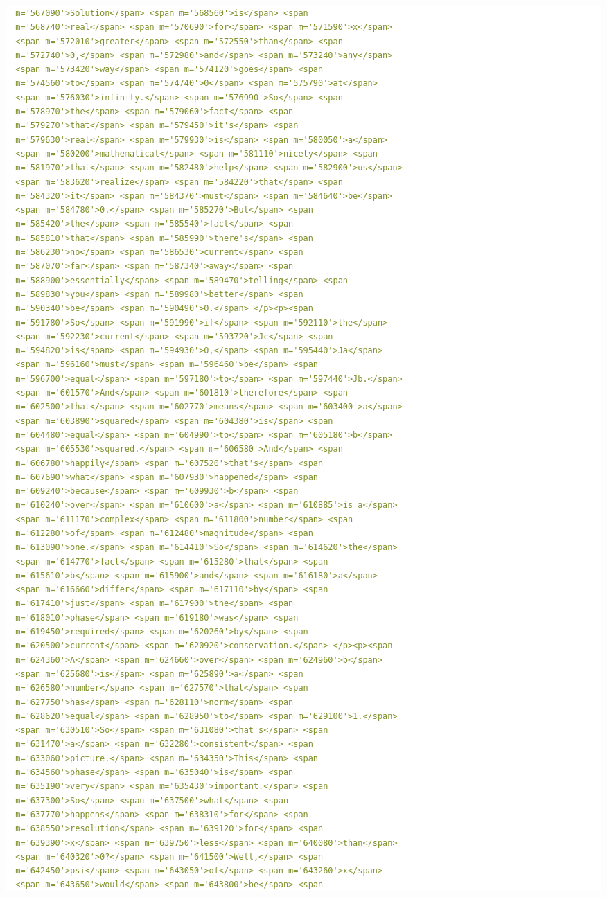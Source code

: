 ```yaml
  m='567090'>Solution</span> <span m='568560'>is</span> <span
  m='568740'>real</span> <span m='570690'>for</span> <span m='571590'>x</span>
  <span m='572010'>greater</span> <span m='572550'>than</span> <span
  m='572740'>0,</span> <span m='572980'>and</span> <span m='573240'>any</span>
  <span m='573420'>way</span> <span m='574120'>goes</span> <span
  m='574560'>to</span> <span m='574740'>0</span> <span m='575790'>at</span>
  <span m='576030'>infinity.</span> <span m='576990'>So</span> <span
  m='578970'>the</span> <span m='579060'>fact</span> <span
  m='579270'>that</span> <span m='579450'>it's</span> <span
  m='579630'>real</span> <span m='579930'>is</span> <span m='580050'>a</span>
  <span m='580200'>mathematical</span> <span m='581110'>nicety</span> <span
  m='581970'>that</span> <span m='582480'>help</span> <span m='582900'>us</span>
  <span m='583620'>realize</span> <span m='584220'>that</span> <span
  m='584320'>it</span> <span m='584370'>must</span> <span m='584640'>be</span>
  <span m='584780'>0.</span> <span m='585270'>But</span> <span
  m='585420'>the</span> <span m='585540'>fact</span> <span
  m='585810'>that</span> <span m='585990'>there's</span> <span
  m='586230'>no</span> <span m='586530'>current</span> <span
  m='587070'>far</span> <span m='587340'>away</span> <span
  m='588900'>essentially</span> <span m='589470'>telling</span> <span
  m='589830'>you</span> <span m='589980'>better</span> <span
  m='590340'>be</span> <span m='590490'>0.</span> </p><p><span
  m='591780'>So</span> <span m='591990'>if</span> <span m='592110'>the</span>
  <span m='592230'>current</span> <span m='593720'>Jc</span> <span
  m='594820'>is</span> <span m='594930'>0,</span> <span m='595440'>Ja</span>
  <span m='596160'>must</span> <span m='596460'>be</span> <span
  m='596700'>equal</span> <span m='597180'>to</span> <span m='597440'>Jb.</span>
  <span m='601570'>And</span> <span m='601810'>therefore</span> <span
  m='602500'>that</span> <span m='602770'>means</span> <span m='603400'>a</span>
  <span m='603890'>squared</span> <span m='604380'>is</span> <span
  m='604480'>equal</span> <span m='604990'>to</span> <span m='605180'>b</span>
  <span m='605530'>squared.</span> <span m='606580'>And</span> <span
  m='606780'>happily</span> <span m='607520'>that's</span> <span
  m='607690'>what</span> <span m='607930'>happened</span> <span
  m='609240'>because</span> <span m='609930'>b</span> <span
  m='610240'>over</span> <span m='610600'>a</span> <span m='610885'>is a</span>
  <span m='611170'>complex</span> <span m='611800'>number</span> <span
  m='612280'>of</span> <span m='612480'>magnitude</span> <span
  m='613090'>one.</span> <span m='614410'>So</span> <span m='614620'>the</span>
  <span m='614770'>fact</span> <span m='615280'>that</span> <span
  m='615610'>b</span> <span m='615900'>and</span> <span m='616180'>a</span>
  <span m='616660'>differ</span> <span m='617110'>by</span> <span
  m='617410'>just</span> <span m='617900'>the</span> <span
  m='618010'>phase</span> <span m='619180'>was</span> <span
  m='619450'>required</span> <span m='620260'>by</span> <span
  m='620500'>current</span> <span m='620920'>conservation.</span> </p><p><span
  m='624360'>A</span> <span m='624660'>over</span> <span m='624960'>b</span>
  <span m='625680'>is</span> <span m='625890'>a</span> <span
  m='626580'>number</span> <span m='627570'>that</span> <span
  m='627750'>has</span> <span m='628110'>norm</span> <span
  m='628620'>equal</span> <span m='628950'>to</span> <span m='629100'>1.</span>
  <span m='630510'>So</span> <span m='631080'>that's</span> <span
  m='631470'>a</span> <span m='632280'>consistent</span> <span
  m='633060'>picture.</span> <span m='634350'>This</span> <span
  m='634560'>phase</span> <span m='635040'>is</span> <span
  m='635190'>very</span> <span m='635430'>important.</span> <span
  m='637300'>So</span> <span m='637500'>what</span> <span
  m='637770'>happens</span> <span m='638310'>for</span> <span
  m='638550'>resolution</span> <span m='639120'>for</span> <span
  m='639390'>x</span> <span m='639750'>less</span> <span m='640080'>than</span>
  <span m='640320'>0?</span> <span m='641500'>Well,</span> <span
  m='642450'>psi</span> <span m='643050'>of</span> <span m='643260'>x</span>
  <span m='643650'>would</span> <span m='643800'>be</span> <span
```